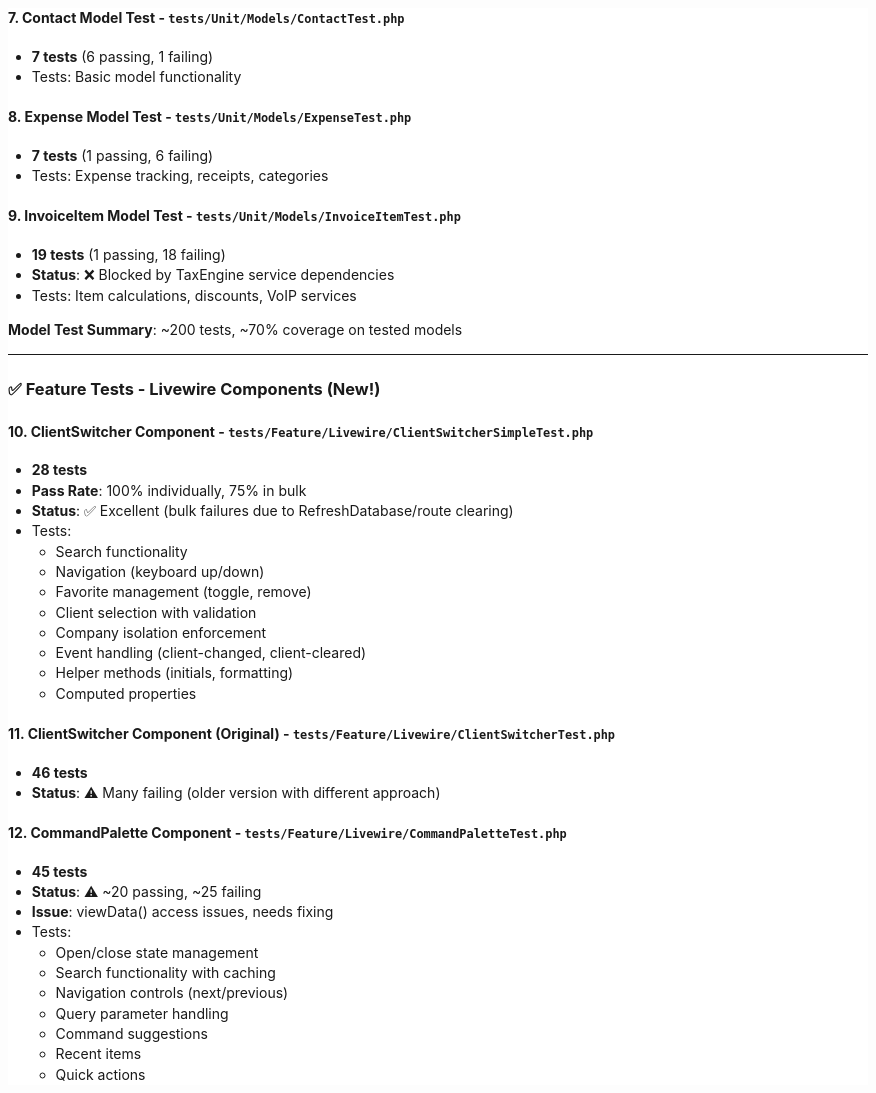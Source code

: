 #### 7. Contact Model Test - `tests/Unit/Models/ContactTest.php`
- **7 tests** (6 passing, 1 failing)
- Tests: Basic model functionality

#### 8. Expense Model Test - `tests/Unit/Models/ExpenseTest.php`
- **7 tests** (1 passing, 6 failing)
- Tests: Expense tracking, receipts, categories

#### 9. InvoiceItem Model Test - `tests/Unit/Models/InvoiceItemTest.php`
- **19 tests** (1 passing, 18 failing)
- **Status**: ❌ Blocked by TaxEngine service dependencies
- Tests: Item calculations, discounts, VoIP services

**Model Test Summary**: ~200 tests, ~70% coverage on tested models

---

### ✅ Feature Tests - Livewire Components (New!)

#### 10. ClientSwitcher Component - `tests/Feature/Livewire/ClientSwitcherSimpleTest.php`
- **28 tests** 
- **Pass Rate**: 100% individually, 75% in bulk
- **Status**: ✅ Excellent (bulk failures due to RefreshDatabase/route clearing)
- Tests:
  - Search functionality
  - Navigation (keyboard up/down)
  - Favorite management (toggle, remove)
  - Client selection with validation
  - Company isolation enforcement
  - Event handling (client-changed, client-cleared)
  - Helper methods (initials, formatting)
  - Computed properties

#### 11. ClientSwitcher Component (Original) - `tests/Feature/Livewire/ClientSwitcherTest.php`
- **46 tests**
- **Status**: ⚠️ Many failing (older version with different approach)

#### 12. CommandPalette Component - `tests/Feature/Livewire/CommandPaletteTest.php`
- **45 tests** 
- **Status**: ⚠️ ~20 passing, ~25 failing
- **Issue**: viewData() access issues, needs fixing
- Tests:
  - Open/close state management
  - Search functionality with caching
  - Navigation controls (next/previous)
  - Query parameter handling
  - Command suggestions
  - Recent items
  - Quick actions
